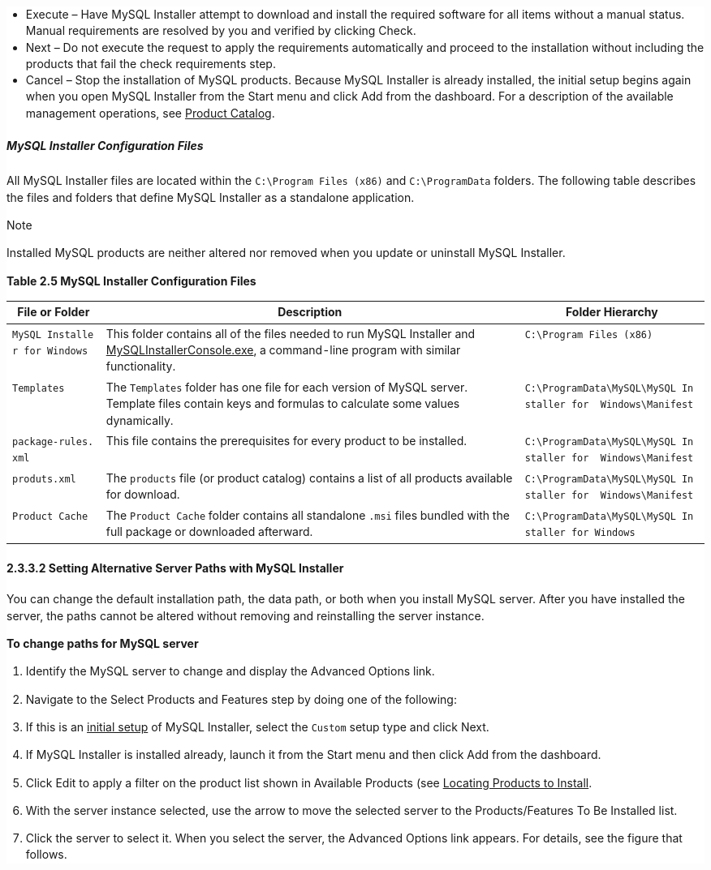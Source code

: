  -  Execute – Have MySQL Installer attempt  to download and install the required software for all  items without a manual status. Manual requirements are  resolved by you and verified by clicking  Check.  
 -  Next – Do not execute the  request to apply the requirements automatically and  proceed to the installation without including the  products that fail the check requirements step.  
 -  Cancel – Stop the  installation of MySQL products. Because MySQL Installer is already  installed, the initial setup begins again when you open  MySQL Installer from the Start menu and click  Add from the dashboard. For a  description of the available management operations, see  [Product Catalog](#windows-product-catalog).

##### MySQL Installer Configuration Files

 All MySQL Installer files are located within the `C:\Program Files (x86)` and `C:\ProgramData` folders. The following table describes the files and folders that define MySQL Installer as a standalone application.

Note

 Installed MySQL products are neither altered nor removed when you update or uninstall MySQL Installer.



**Table 2.5 MySQL Installer Configuration Files**

| File or Folder                | Description                                                                                                                                                                       | Folder Hierarchy                                             |
| ----------------------------- | --------------------------------------------------------------------------------------------------------------------------------------------------------------------------------- | ------------------------------------------------------------ |
| `MySQL Installer for Windows` | This folder contains all of the files needed to run MySQL Installer and  [MySQLInstallerConsole.exe](#MySQLInstallerConsole),  a command-line program with similar functionality. | `C:\Program Files (x86)`                                     |
| `Templates`                   | The `Templates` folder has one file for each version  of MySQL server. Template files contain keys and formulas  to calculate some values dynamically.                            | `C:\ProgramData\MySQL\MySQL Installer for  Windows\Manifest` |
| `package-rules.xml`           | This file contains the prerequisites for every product  to be installed.                                                                                                          | `C:\ProgramData\MySQL\MySQL Installer for  Windows\Manifest` |
| `produts.xml`                 | The `products` file (or product  catalog) contains a list of all products available for  download.                                                                                | `C:\ProgramData\MySQL\MySQL Installer for  Windows\Manifest` |
| `Product Cache`               | The `Product Cache` folder contains  all standalone `.msi` files bundled  with the full package or downloaded afterward.                                                          | `C:\ProgramData\MySQL\MySQL Installer for Windows`           |



#### 2.3.3.2 Setting Alternative Server Paths with MySQL Installer

 You can change the default installation path, the data path, or both when you install MySQL server. After you have installed the server, the paths cannot be altered without removing and reinstalling the server instance. 

 **To change paths for MySQL server** 

1. Identify the MySQL server to change and display the Advanced Options link. 

 1.  Navigate to the Select Products and  Features step by doing one of the following: 
 1.  If this is an  [initial setup](#mysql-installer-setup) of MySQL Installer, select the  `Custom` setup type and click  Next.  
 2.  If MySQL Installer is installed already, launch it from the Start  menu and then click Add from  the dashboard.  
 2.  Click Edit to apply a filter on the  product list shown in Available  Products (see  [Locating Products to Install](#locate-products). 
 3.  With the server instance selected, use the arrow to move  the selected server to the Products/Features To  Be Installed list. 
 4.  Click the server to select it. When you select the server,  the Advanced Options link appears.  For details, see the figure that follows. 
